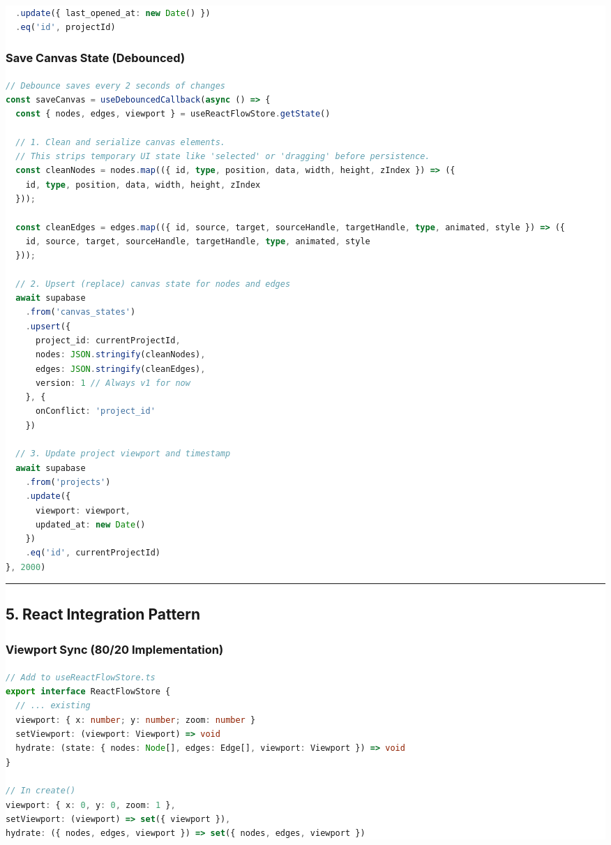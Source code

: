 ```typescript
  .update({ last_opened_at: new Date() })
  .eq('id', projectId)
```

### Save Canvas State (Debounced)
```typescript
// Debounce saves every 2 seconds of changes
const saveCanvas = useDebouncedCallback(async () => {
  const { nodes, edges, viewport } = useReactFlowStore.getState()
  
  // 1. Clean and serialize canvas elements.
  // This strips temporary UI state like 'selected' or 'dragging' before persistence.
  const cleanNodes = nodes.map(({ id, type, position, data, width, height, zIndex }) => ({
    id, type, position, data, width, height, zIndex
  }));

  const cleanEdges = edges.map(({ id, source, target, sourceHandle, targetHandle, type, animated, style }) => ({
    id, source, target, sourceHandle, targetHandle, type, animated, style
  }));

  // 2. Upsert (replace) canvas state for nodes and edges
  await supabase
    .from('canvas_states')
    .upsert({
      project_id: currentProjectId,
      nodes: JSON.stringify(cleanNodes),
      edges: JSON.stringify(cleanEdges),
      version: 1 // Always v1 for now
    }, {
      onConflict: 'project_id'
    })
    
  // 3. Update project viewport and timestamp
  await supabase
    .from('projects')
    .update({ 
      viewport: viewport,
      updated_at: new Date() 
    })
    .eq('id', currentProjectId)
}, 2000)
```

---

## 5. React Integration Pattern

### Viewport Sync (80/20 Implementation)
```typescript
// Add to useReactFlowStore.ts
export interface ReactFlowStore {
  // ... existing
  viewport: { x: number; y: number; zoom: number }
  setViewport: (viewport: Viewport) => void
  hydrate: (state: { nodes: Node[], edges: Edge[], viewport: Viewport }) => void
}

// In create()
viewport: { x: 0, y: 0, zoom: 1 },
setViewport: (viewport) => set({ viewport }),
hydrate: ({ nodes, edges, viewport }) => set({ nodes, edges, viewport })
```